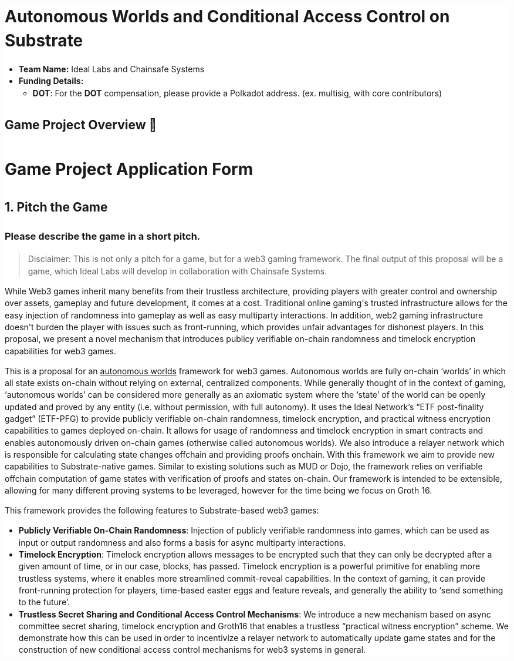 # Autonomous Worlds and Conditional Access Control on Substrate

- **Team Name:** Ideal Labs and Chainsafe Systems
- **Funding Details:**
  - **DOT**: For the **DOT** compensation, please provide a Polkadot address. (ex. multisig, with core contributors)

## Game Project Overview :page_facing_up:

# Game Project Application Form

## 1. Pitch the Game

### Please describe the game in a short pitch.

> Disclaimer: This is not only a pitch for a game, but for a web3 gaming framework. The final output of this proposal will be a game, which Ideal Labs will develop in collaboration with Chainsafe Systems. 

While Web3 games inherit many benefits from their trustless architecture, providing players with greater control and ownership over assets, gameplay and future development, it comes at a cost. Traditional online gaming's trusted infrastructure allows for the easy injection of randomness into gameplay as well as easy multiparty interactions. In addition, web2 gaming infrastructure doesn't burden the player with issues such as front-running, which provides unfair advantages for dishonest players. In this proposal, we present a novel mechanism that introduces publicy verifiable on-chain randomness and timelock encryption capabilities for web3 games. 

This is a proposal for an [autonomous worlds](https://0xparc.org/blog/autonomous-worlds) framework for web3 games. Autonomous worlds are fully on-chain ‘worlds’ in which all state exists on-chain without relying on external, centralized components. While generally thought of in the context of gaming, ‘autonomous worlds’ can be considered more generally as an axiomatic system where the ‘state’ of the world can be openly updated and proved by any entity (i.e. without permission, with full autonomy). It uses the Ideal Network’s “ETF post-finality gadget” (ETF-PFG) to provide publicly verifiable on-chain randomness, timelock encryption, and practical witness encryption capabilities to games deployed on-chain. It allows for usage of randomness and timelock encryption in smart contracts and enables autonomously driven on-chain games (otherwise called autonomous worlds). We also introduce a relayer network which is responsible for calculating state changes offchain and providing proofs onchain. With this framework we aim to provide new capabilities to Substrate-native games. Similar to existing solutions such as MUD or Dojo, the framework relies on verifiable offchain computation of game states with verification of proofs and states on-chain. Our framework is intended to be extensible, allowing for many different proving systems to be leveraged, however for the time being we focus on Groth 16.

This framework provides the following features to Substrate-based web3 games:
- **Publicly Verifiable On-Chain Randomness**: Injection of publicly verifiable randomness into games, which can be used as input or output randomness and also forms a basis for async multiparty interactions. 
- **Timelock Encryption**: Timelock encryption allows messages to be encrypted such that they can only be decrypted after a given amount of time, or in our case, blocks, has passed. Timelock encryption is a powerful primitive for enabling more trustless systems, where it enables more streamlined commit-reveal capabilities. In the context of gaming, it can provide front-running protection for players, time-based easter eggs and feature reveals, and generally the ability to ‘send something to the future’.
- **Trustless Secret Sharing and Conditional Access Control Mechanisms**: We introduce a new mechanism based on async committee secret sharing, timelock encryption and Groth16 that enables a trustless “practical witness encryption” scheme. We demonstrate how this can be used in order to incentivize a relayer network to automatically update game states and for the construction of new conditional access control mechanisms for web3 systems in general.
